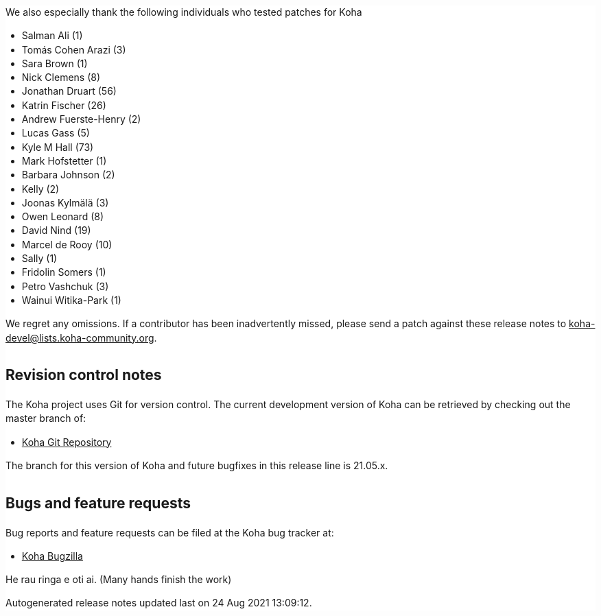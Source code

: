We also especially thank the following individuals who tested patches
for Koha

- Salman Ali (1)
- Tomás Cohen Arazi (3)
- Sara Brown (1)
- Nick Clemens (8)
- Jonathan Druart (56)
- Katrin Fischer (26)
- Andrew Fuerste-Henry (2)
- Lucas Gass (5)
- Kyle M Hall (73)
- Mark Hofstetter (1)
- Barbara Johnson (2)
- Kelly (2)
- Joonas Kylmälä (3)
- Owen Leonard (8)
- David Nind (19)
- Marcel de Rooy (10)
- Sally (1)
- Fridolin Somers (1)
- Petro Vashchuk (3)
- Wainui Witika-Park (1)



We regret any omissions.  If a contributor has been inadvertently missed,
please send a patch against these release notes to koha-devel@lists.koha-community.org.

## Revision control notes

The Koha project uses Git for version control.  The current development
version of Koha can be retrieved by checking out the master branch of:

- [Koha Git Repository](https://git.koha-community.org/koha-community/koha)

The branch for this version of Koha and future bugfixes in this release
line is 21.05.x.

## Bugs and feature requests

Bug reports and feature requests can be filed at the Koha bug
tracker at:

- [Koha Bugzilla](http://bugs.koha-community.org)

He rau ringa e oti ai.
(Many hands finish the work)

Autogenerated release notes updated last on 24 Aug 2021 13:09:12.
